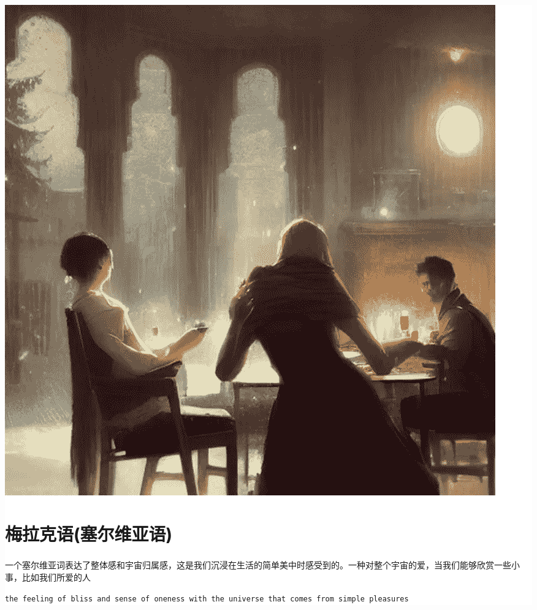 ![](img/5948b32ee6b8b0a2cce102b5df0f16c6.png)

# 梅拉克语(塞尔维亚语)

一个塞尔维亚词表达了整体感和宇宙归属感，这是我们沉浸在生活的简单美中时感受到的。一种对整个宇宙的爱，当我们能够欣赏一些小事，比如我们所爱的人

```
the feeling of bliss and sense of oneness with the universe that comes from simple pleasures
```
